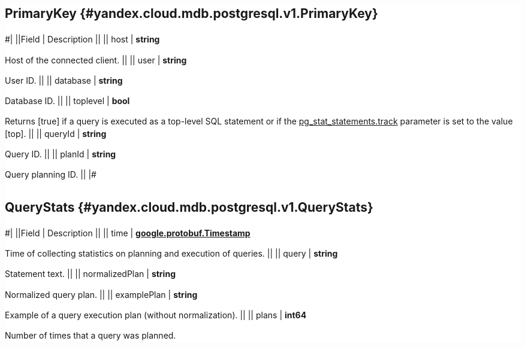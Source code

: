 ## PrimaryKey {#yandex.cloud.mdb.postgresql.v1.PrimaryKey}

#|
||Field | Description ||
|| host | **string**

Host of the connected client. ||
|| user | **string**

User ID. ||
|| database | **string**

Database ID. ||
|| toplevel | **bool**

Returns [true] if a query is executed as a top-level SQL statement or if the [pg_stat_statements.track](https://www.postgresql.org/docs/current/pgstatstatements.html#id-1.11.7.41.9) parameter is set to the value [top]. ||
|| queryId | **string**

Query ID. ||
|| planId | **string**

Query planning ID. ||
|#

## QueryStats {#yandex.cloud.mdb.postgresql.v1.QueryStats}

#|
||Field | Description ||
|| time | **[google.protobuf.Timestamp](https://developers.google.com/protocol-buffers/docs/reference/google.protobuf#timestamp)**

Time of collecting statistics on planning and execution of queries. ||
|| query | **string**

Statement text. ||
|| normalizedPlan | **string**

Normalized query plan. ||
|| examplePlan | **string**

Example of a query execution plan (without normalization). ||
|| plans | **int64**

Number of times that a query was planned.
